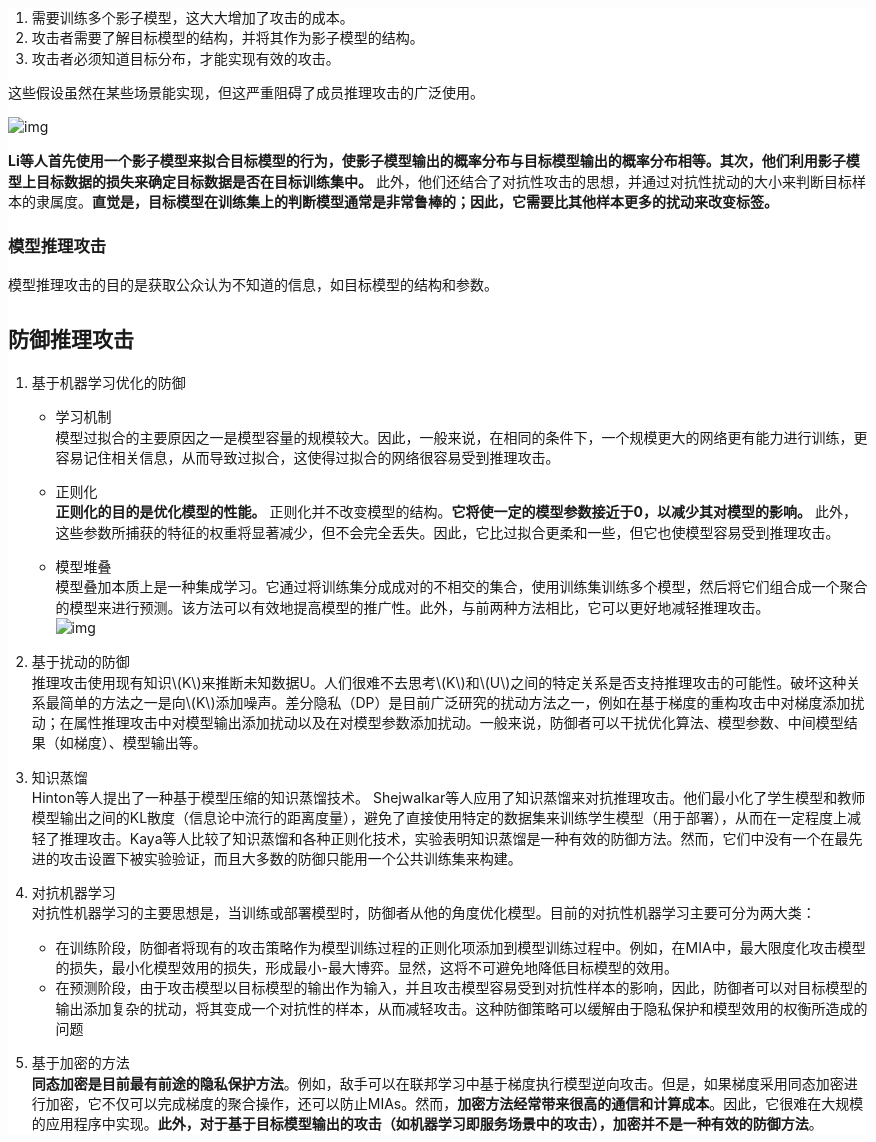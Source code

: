 1.  需要训练多个影子模型，这大大增加了攻击的成本。
2.  攻击者需要了解目标模型的结构，并将其作为影子模型的结构。
3.  攻击者必须知道目标分布，才能实现有效的攻击。

这些假设虽然在某些场景能实现，但这严重阻碍了成员推理攻击的广泛使用。

![img](https://img2023.cnblogs.com/blog/1943846/202308/1943846-20230825181902297-826637394.png)

**Li等人首先使用一个影子模型来拟合目标模型的行为，使影子模型输出的概率分布与目标模型输出的概率分布相等。其次，他们利用影子模型上目标数据的损失来确定目标数据是否在目标训练集中。** 此外，他们还结合了对抗性攻击的思想，并通过对抗性扰动的大小来判断目标样本的隶属度。**直觉是，目标模型在训练集上的判断模型通常是非常鲁棒的；因此，它需要比其他样本更多的扰动来改变标签。**

### 模型推理攻击

模型推理攻击的目的是获取公众认为不知道的信息，如目标模型的结构和参数。

防御推理攻击
------

1.  基于机器学习优化的防御
    
    *   学习机制  
        模型过拟合的主要原因之一是模型容量的规模较大。因此，一般来说，在相同的条件下，一个规模更大的网络更有能力进行训练，更容易记住相关信息，从而导致过拟合，这使得过拟合的网络很容易受到推理攻击。
        
    *   正则化  
        **正则化的目的是优化模型的性能。** 正则化并不改变模型的结构。**它将使一定的模型参数接近于0，以减少其对模型的影响。** 此外，这些参数所捕获的特征的权重将显著减少，但不会完全丢失。因此，它比过拟合更柔和一些，但它也使模型容易受到推理攻击。
        
    *   模型堆叠  
        模型叠加本质上是一种集成学习。它通过将训练集分成成对的不相交的集合，使用训练集训练多个模型，然后将它们组合成一个聚合的模型来进行预测。该方法可以有效地提高模型的推广性。此外，与前两种方法相比，它可以更好地减轻推理攻击。  
        ![img](https://img2023.cnblogs.com/blog/1943846/202308/1943846-20230825194430319-2007807301.png)
        
2.  基于扰动的防御  
    推理攻击使用现有知识\\(K\\)来推断未知数据U。人们很难不去思考\\(K\\)和\\(U\\)之间的特定关系是否支持推理攻击的可能性。破坏这种关系最简单的方法之一是向\\(K\\)添加噪声。差分隐私（DP）是目前广泛研究的扰动方法之一，例如在基于梯度的重构攻击中对梯度添加扰动；在属性推理攻击中对模型输出添加扰动以及在对模型参数添加扰动。一般来说，防御者可以干扰优化算法、模型参数、中间模型结果（如梯度）、模型输出等。
    
3.  知识蒸馏  
    Hinton等人提出了一种基于模型压缩的知识蒸馏技术。 Shejwalkar等人应用了知识蒸馏来对抗推理攻击。他们最小化了学生模型和教师模型输出之间的KL散度（信息论中流行的距离度量），避免了直接使用特定的数据集来训练学生模型（用于部署），从而在一定程度上减轻了推理攻击。Kaya等人比较了知识蒸馏和各种正则化技术，实验表明知识蒸馏是一种有效的防御方法。然而，它们中没有一个在最先进的攻击设置下被实验验证，而且大多数的防御只能用一个公共训练集来构建。
    
4.  对抗机器学习  
    对抗性机器学习的主要思想是，当训练或部署模型时，防御者从他的角度优化模型。目前的对抗性机器学习主要可分为两大类：
    
    *   在训练阶段，防御者将现有的攻击策略作为模型训练过程的正则化项添加到模型训练过程中。例如，在MIA中，最大限度化攻击模型的损失，最小化模型效用的损失，形成最小-最大博弈。显然，这将不可避免地降低目标模型的效用。
    *   在预测阶段，由于攻击模型以目标模型的输出作为输入，并且攻击模型容易受到对抗性样本的影响，因此，防御者可以对目标模型的输出添加复杂的扰动，将其变成一个对抗性的样本，从而减轻攻击。这种防御策略可以缓解由于隐私保护和模型效用的权衡所造成的问题
5.  基于加密的方法  
    **同态加密是目前最有前途的隐私保护方法**。例如，敌手可以在联邦学习中基于梯度执行模型逆向攻击。但是，如果梯度采用同态加密进行加密，它不仅可以完成梯度的聚合操作，还可以防止MIAs。然而，**加密方法经常带来很高的通信和计算成本**。因此，它很难在大规模的应用程序中实现。**此外，对于基于目标模型输出的攻击（如机器学习即服务场景中的攻击），加密并不是一种有效的防御方法**。
